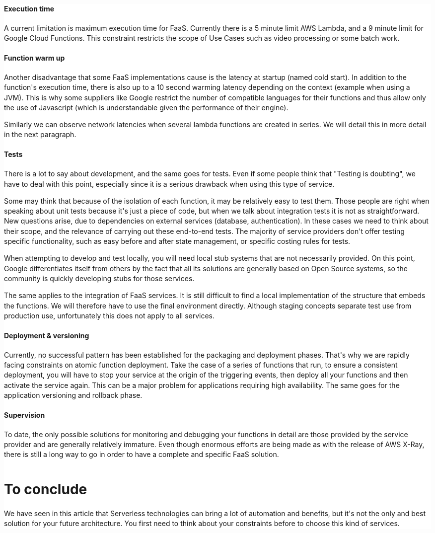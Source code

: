 #### Execution time
A current limitation is maximum execution time for FaaS. Currently there is a 5 minute limit AWS Lambda, and a 9 minute limit for Google Cloud Functions. This constraint restricts the scope of Use Cases such as video processing or some batch work.

#### Function warm up
Another disadvantage that some FaaS implementations cause is the latency at startup (named cold start). In addition to the function's execution time, there is also up to a 10 second warming latency depending on the context (example when using a JVM). This is why some suppliers like Google restrict the number of compatible languages for their functions and thus allow only the use of Javascript (which is understandable given the performance of their engine).

Similarly we can observe network latencies when several lambda functions are created in series. We will detail this in more detail in the next paragraph.

#### Tests
There is a lot to say about development, and the same goes for tests. Even if some people think that "Testing is doubting", we have to deal with this point, especially since it is a serious drawback when using this type of service.

Some may think that because of the isolation of each function, it may be relatively easy to test them. Those people are right when speaking about unit tests because it's just a piece of code, but when we talk about integration tests it is not as straightforward. New questions arise, due to dependencies on external services (database, authentication). In these cases we need to think about their scope, and the relevance of carrying out these end-to-end tests. The majority of service providers don't offer testing specific functionality, such as easy before and after state management, or specific costing rules for tests.

When attempting to develop and test locally, you will need local stub systems that are not necessarily provided. On this point, Google differentiates itself from others by the fact that all its solutions are generally based on Open Source systems, so the community is quickly developing stubs for those services.

The same applies to the integration of FaaS services. It is still difficult to find a local implementation of the structure that embeds the functions. We will therefore have to use the final environment directly. Although staging concepts separate test use from production use, unfortunately this does not apply to all services.

#### Deployment & versioning
Currently, no successful pattern has been established for the packaging and deployment phases. That's why we are rapidly facing constraints on atomic function deployment. Take the case of a series of functions that run, to ensure a consistent deployment, you will have to stop your service at the origin of the triggering events, then deploy all your functions and then activate the service again. This can be a major problem for applications requiring high availability. The same goes for the application versioning and rollback phase.

#### Supervision
To date, the only possible solutions for monitoring and debugging your functions in detail are those provided by the service provider and are generally relatively immature. Even though enormous efforts are being made as with the release of AWS X-Ray, there is still a long way to go in order to have a complete and specific FaaS solution.

# To conclude
We have seen in this article that Serverless technologies can bring a lot of automation and benefits, but it's not the only and best solution for your future architecture. You first need to think about your constraints before to choose this kind of services.
